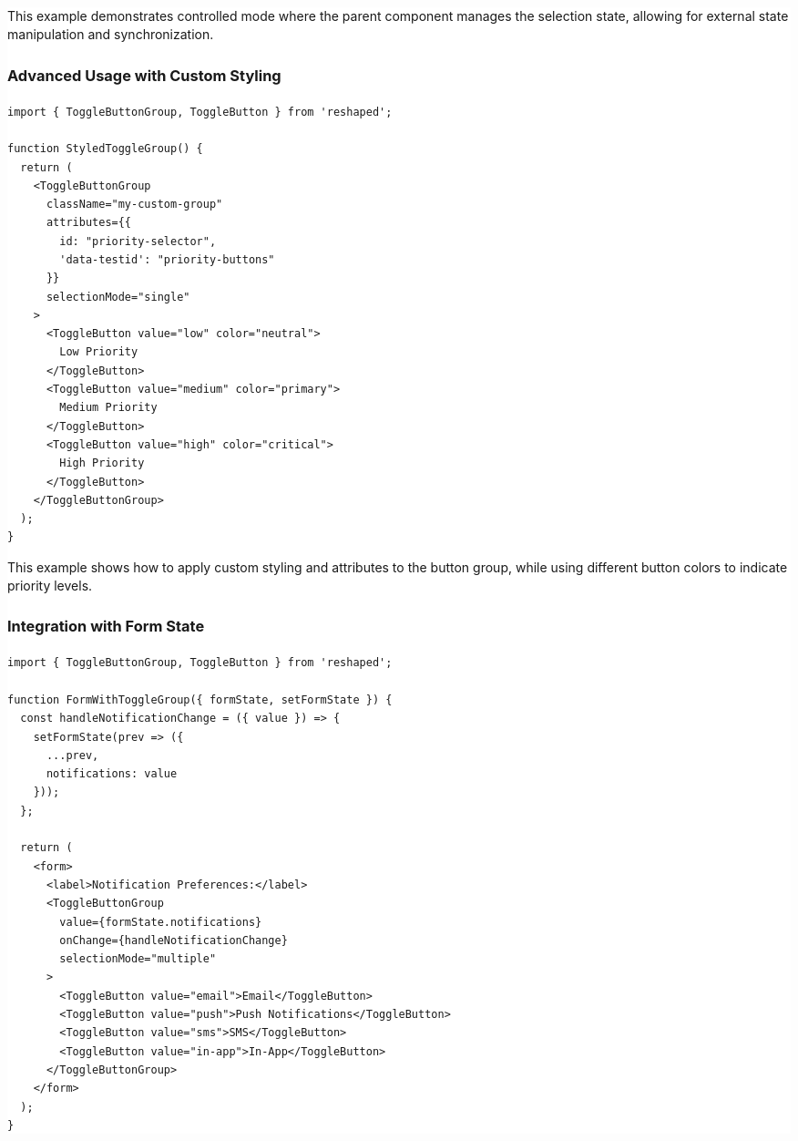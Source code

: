 This example demonstrates controlled mode where the parent component manages the selection state, allowing for external state manipulation and synchronization.

### Advanced Usage with Custom Styling

```tsx
import { ToggleButtonGroup, ToggleButton } from 'reshaped';

function StyledToggleGroup() {
  return (
    <ToggleButtonGroup 
      className="my-custom-group"
      attributes={{ 
        id: "priority-selector",
        'data-testid': "priority-buttons"
      }}
      selectionMode="single"
    >
      <ToggleButton value="low" color="neutral">
        Low Priority
      </ToggleButton>
      <ToggleButton value="medium" color="primary">
        Medium Priority
      </ToggleButton>
      <ToggleButton value="high" color="critical">
        High Priority
      </ToggleButton>
    </ToggleButtonGroup>
  );
}
```

This example shows how to apply custom styling and attributes to the button group, while using different button colors to indicate priority levels.

### Integration with Form State

```tsx
import { ToggleButtonGroup, ToggleButton } from 'reshaped';

function FormWithToggleGroup({ formState, setFormState }) {
  const handleNotificationChange = ({ value }) => {
    setFormState(prev => ({
      ...prev,
      notifications: value
    }));
  };

  return (
    <form>
      <label>Notification Preferences:</label>
      <ToggleButtonGroup 
        value={formState.notifications}
        onChange={handleNotificationChange}
        selectionMode="multiple"
      >
        <ToggleButton value="email">Email</ToggleButton>
        <ToggleButton value="push">Push Notifications</ToggleButton>
        <ToggleButton value="sms">SMS</ToggleButton>
        <ToggleButton value="in-app">In-App</ToggleButton>
      </ToggleButtonGroup>
    </form>
  );
}
```
